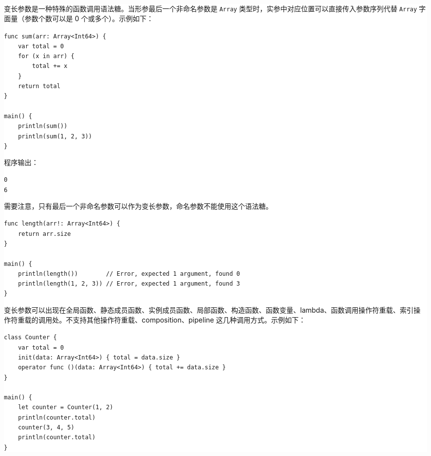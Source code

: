 变长参数是一种特殊的函数调用语法糖。当形参最后一个非命名参数是 `Array` 类型时，实参中对应位置可以直接传入参数序列代替 `Array` 字面量（参数个数可以是 0 个或多个）。示例如下：



```cangjie
func sum(arr: Array<Int64>) {
    var total = 0
    for (x in arr) {
        total += x
    }
    return total
}

main() {
    println(sum())
    println(sum(1, 2, 3))
}
```

程序输出：

```text
0
6
```

需要注意，只有最后一个非命名参数可以作为变长参数，命名参数不能使用这个语法糖。

```cangjie
func length(arr!: Array<Int64>) {
    return arr.size
}

main() {
    println(length())        // Error, expected 1 argument, found 0
    println(length(1, 2, 3)) // Error, expected 1 argument, found 3
}
```

变长参数可以出现在全局函数、静态成员函数、实例成员函数、局部函数、构造函数、函数变量、lambda、函数调用操作符重载、索引操作符重载的调用处。不支持其他操作符重载、composition、pipeline 这几种调用方式。示例如下：



```cangjie
class Counter {
    var total = 0
    init(data: Array<Int64>) { total = data.size }
    operator func ()(data: Array<Int64>) { total += data.size }
}

main() {
    let counter = Counter(1, 2)
    println(counter.total)
    counter(3, 4, 5)
    println(counter.total)
}
```
